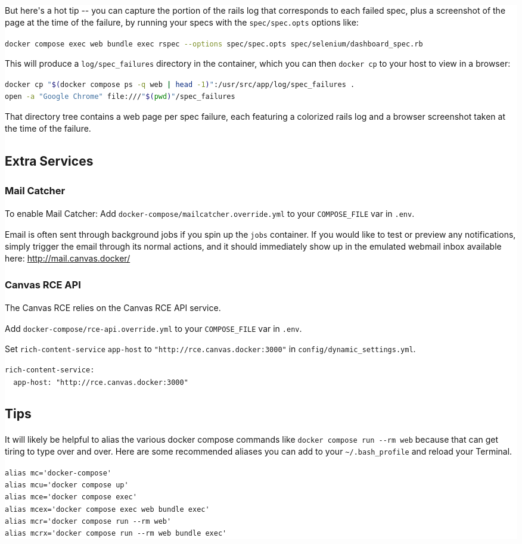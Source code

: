 But here's a hot tip -- you can capture the portion of the rails log that
corresponds to each failed spec, plus a screenshot of the page at the time of
the failure, by running your specs with the `spec/spec.opts` options like:

```sh
docker compose exec web bundle exec rspec --options spec/spec.opts spec/selenium/dashboard_spec.rb
```

This will produce a `log/spec_failures` directory in the container, which you
can then `docker cp` to your host to view in a browser:

```sh
docker cp "$(docker compose ps -q web | head -1)":/usr/src/app/log/spec_failures .
open -a "Google Chrome" file:///"$(pwd)"/spec_failures
```

That directory tree contains a web page per spec failure, each featuring a
colorized rails log and a browser screenshot taken at the time of the failure.

## Extra Services

### Mail Catcher

To enable Mail Catcher: Add `docker-compose/mailcatcher.override.yml` to your `COMPOSE_FILE` var in `.env`.

Email is often sent through background jobs if you spin up the `jobs` container.
If you would like to test or preview any notifications, simply trigger the email
through its normal actions, and it should immediately show up in the emulated
webmail inbox available here: http://mail.canvas.docker/

### Canvas RCE API

The Canvas RCE relies on the Canvas RCE API service.

Add `docker-compose/rce-api.override.yml` to your `COMPOSE_FILE` var in `.env`.

Set `rich-content-service` `app-host` to `"http://rce.canvas.docker:3000"` in `config/dynamic_settings.yml`.
```
rich-content-service:
  app-host: "http://rce.canvas.docker:3000"
```

## Tips

It will likely be helpful to alias the various docker compose commands like `docker compose run --rm web` because that can get tiring to type over and over. Here are some recommended aliases you can add to your `~/.bash_profile` and reload your Terminal.

```
alias mc='docker-compose'
alias mcu='docker compose up'
alias mce='docker compose exec'
alias mcex='docker compose exec web bundle exec'
alias mcr='docker compose run --rm web'
alias mcrx='docker compose run --rm web bundle exec'
```
